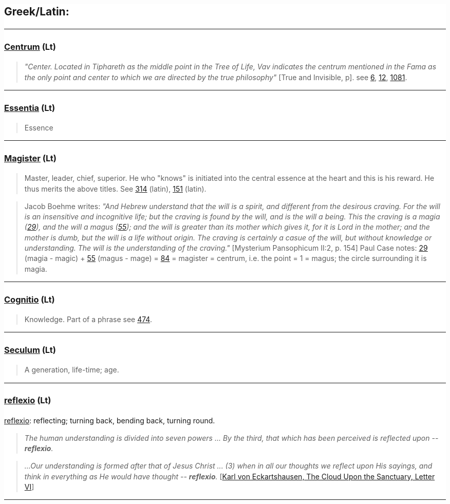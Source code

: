 
## Greek/Latin:

---

### [Centrum](/latin?word=Centrum) (Lt)
> *"Center. Located in Tiphareth as the middle point in the Tree of Life, Vav indicates the centrum mentioned in the Fama as the only point and center to which we are directed by the true philosophy"* [True and Invisible, p]. see [6](6), [12](12), [1081](1081).

---

### [Essentia](/latin?word=Essentia) (Lt)
> Essence

---

### [Magister](/latin?word=Magister) (Lt)
> Master, leader, chief, superior. He who "knows" is initiated into the central essence at the heart and this is his reward. He thus merits the above titles. See [314](314) (latin), [151](151) (latin).

> Jacob Boehme writes: *"And Hebrew understand that the will is a spirit, and different from the desirous craving. For the will is an insensitive and incognitive life; but the craving is found by the will, and is the will a being. This the craving is a magia ([29](29)), and the will a magus ([55](55)); and the will is greater than its mother which gives it, for it is Lord in the mother; and the mother is dumb, but the will is a life without origin. The craving is certainly a casue of the will, but without knowledge or understanding. The will is the understanding of the craving."* [Mysterium Pansophicum II:2, p. 154] Paul Case notes: [29](29) (magia - magic) + [55](55) (magus - mage) = [84](84) = magister = centrum, i.e. the point = 1 = magus; the circle surrounding it is magia.

---

### [Cognitio](/latin?word=Cognitio) (Lt)
> Knowledge. Part of a phrase see [474](474).

---

### [Seculum](/latin?word=Seculum) (Lt)
> A generation, life-time; age.

---

### [reflexio](/latin?word=reflexio) (Lt)
[reflexio](http://archives.nd.edu/cgi-bin/wordz.pl?keyword=reflexio): reflecting; turning back, bending back, turning round.

> *The human understanding is divided into seven powers ... By the third, that which has been perceived is reflected upon -- **reflexio**.*

> *...Our understanding is formed after that of Jesus Christ ... (3) when in all our thoughts we reflect upon His sayings, and think in everything as He would have thought -- **reflexio**.* [[Karl von Eckartshausen, The Cloud Upon the Sanctuary, Letter VI](cloud-upon-sanctuary)]

---